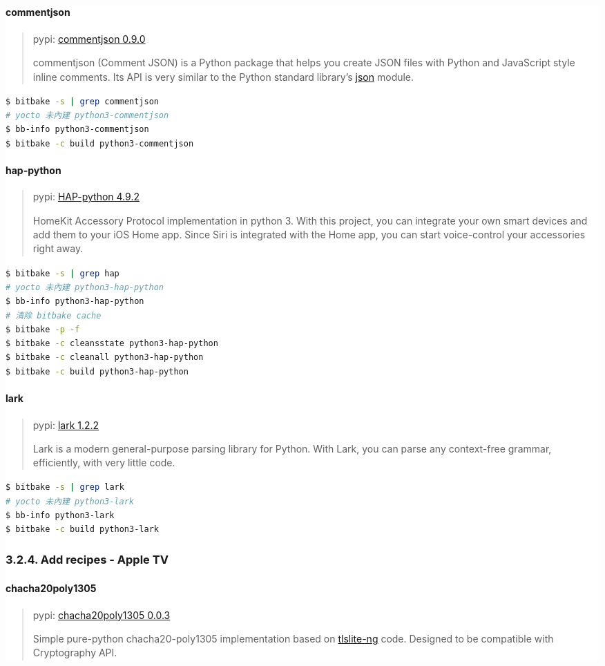 #### commentjson

> pypi: [commentjson 0.9.0](https://pypi.org/project/commentjson)
>
> commentjson (Comment JSON) is a Python package that helps you create JSON files with Python and JavaScript style inline comments. Its API is very similar to the Python standard library’s [json](http://docs.python.org/2/library/json.html) module.

```bash
$ bitbake -s | grep commentjson
# yocto 未內建 python3-commentjson
$ bb-info python3-commentjson
$ bitbake -c build python3-commentjson
```

#### hap-python

> pypi: [HAP-python 4.9.2](https://pypi.org/project/HAP-python)
>
> HomeKit Accessory Protocol implementation in python 3. With this project, you can integrate your own smart devices and add them to your iOS Home app. Since Siri is integrated with the Home app, you can start voice-control your accessories right away.

```bash
$ bitbake -s | grep hap
# yocto 未內建 python3-hap-python
$ bb-info python3-hap-python
# 清除 bitbake cache
$ bitbake -p -f
$ bitbake -c cleansstate python3-hap-python
$ bitbake -c cleanall python3-hap-python
$ bitbake -c build python3-hap-python
```

#### lark

> pypi: [lark 1.2.2](https://pypi.org/project/lark)
>
> Lark is a modern general-purpose parsing library for Python. With Lark, you can parse any context-free grammar, efficiently, with very little code. 

```bash
$ bitbake -s | grep lark
# yocto 未內建 python3-lark
$ bb-info python3-lark
$ bitbake -c build python3-lark
```

### 3.2.4. Add recipes - Apple TV

#### chacha20poly1305

> pypi: [chacha20poly1305 0.0.3](https://pypi.org/project/chacha20poly1305)
>
> Simple pure-python chacha20-poly1305 implementation based on [tlslite-ng](https://github.com/tomato42/tlslite-ng) code. Designed to be compatible with Cryptography API.
